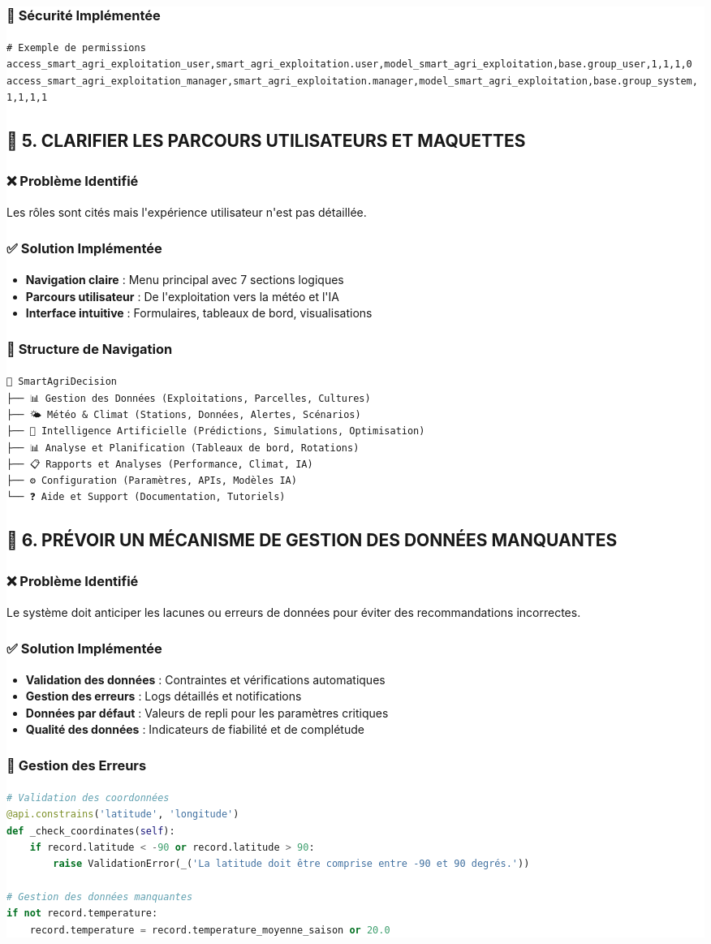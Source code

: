 ### 🔧 **Sécurité Implémentée**
```csv
# Exemple de permissions
access_smart_agri_exploitation_user,smart_agri_exploitation.user,model_smart_agri_exploitation,base.group_user,1,1,1,0
access_smart_agri_exploitation_manager,smart_agri_exploitation.manager,model_smart_agri_exploitation,base.group_system,1,1,1,1
```

## 🎯 **5. CLARIFIER LES PARCOURS UTILISATEURS ET MAQUETTES**

### ❌ **Problème Identifié**
Les rôles sont cités mais l'expérience utilisateur n'est pas détaillée.

### ✅ **Solution Implémentée**
- **Navigation claire** : Menu principal avec 7 sections logiques
- **Parcours utilisateur** : De l'exploitation vers la météo et l'IA
- **Interface intuitive** : Formulaires, tableaux de bord, visualisations

### 🔧 **Structure de Navigation**
```
🌾 SmartAgriDecision
├── 📊 Gestion des Données (Exploitations, Parcelles, Cultures)
├── 🌤️ Météo & Climat (Stations, Données, Alertes, Scénarios)
├── 🤖 Intelligence Artificielle (Prédictions, Simulations, Optimisation)
├── 📊 Analyse et Planification (Tableaux de bord, Rotations)
├── 📋 Rapports et Analyses (Performance, Climat, IA)
├── ⚙️ Configuration (Paramètres, APIs, Modèles IA)
└── ❓ Aide et Support (Documentation, Tutoriels)
```

## 🎯 **6. PRÉVOIR UN MÉCANISME DE GESTION DES DONNÉES MANQUANTES**

### ❌ **Problème Identifié**
Le système doit anticiper les lacunes ou erreurs de données pour éviter des recommandations incorrectes.

### ✅ **Solution Implémentée**
- **Validation des données** : Contraintes et vérifications automatiques
- **Gestion des erreurs** : Logs détaillés et notifications
- **Données par défaut** : Valeurs de repli pour les paramètres critiques
- **Qualité des données** : Indicateurs de fiabilité et de complétude

### 🔧 **Gestion des Erreurs**
```python
# Validation des coordonnées
@api.constrains('latitude', 'longitude')
def _check_coordinates(self):
    if record.latitude < -90 or record.latitude > 90:
        raise ValidationError(_('La latitude doit être comprise entre -90 et 90 degrés.'))

# Gestion des données manquantes
if not record.temperature:
    record.temperature = record.temperature_moyenne_saison or 20.0
```
